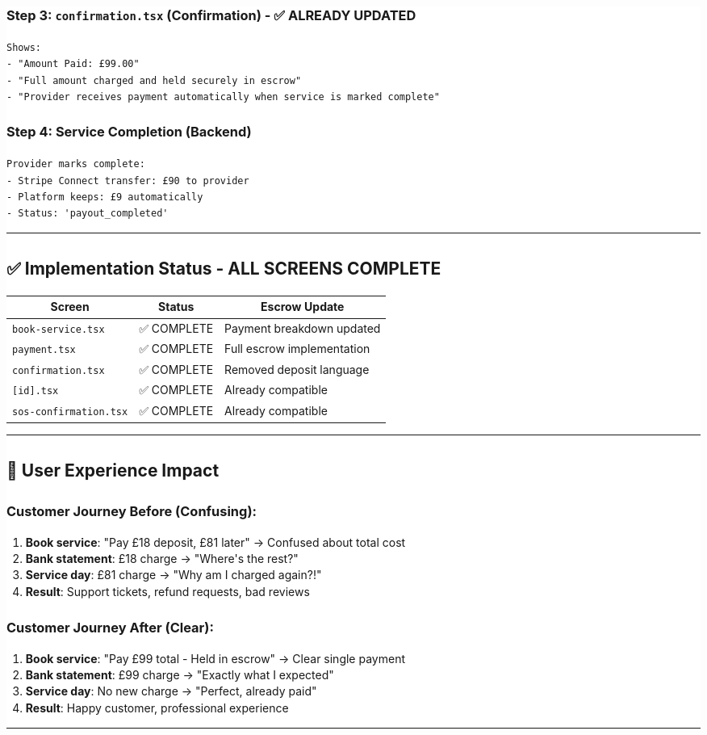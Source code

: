 
### Step 3: `confirmation.tsx` (Confirmation) - ✅ ALREADY UPDATED
```
Shows:
- "Amount Paid: £99.00"
- "Full amount charged and held securely in escrow"
- "Provider receives payment automatically when service is marked complete"
```

### Step 4: Service Completion (Backend)
```
Provider marks complete:
- Stripe Connect transfer: £90 to provider
- Platform keeps: £9 automatically
- Status: 'payout_completed'
```

---

## ✅ Implementation Status - ALL SCREENS COMPLETE

| Screen | Status | Escrow Update |
|--------|--------|---------------|
| `book-service.tsx` | ✅ COMPLETE | Payment breakdown updated |
| `payment.tsx` | ✅ COMPLETE | Full escrow implementation |
| `confirmation.tsx` | ✅ COMPLETE | Removed deposit language |
| `[id].tsx` | ✅ COMPLETE | Already compatible |
| `sos-confirmation.tsx` | ✅ COMPLETE | Already compatible |

---

## 🎯 User Experience Impact

### Customer Journey Before (Confusing):
1. **Book service**: "Pay £18 deposit, £81 later" → Confused about total cost
2. **Bank statement**: £18 charge → "Where's the rest?"
3. **Service day**: £81 charge → "Why am I charged again?!"
4. **Result**: Support tickets, refund requests, bad reviews

### Customer Journey After (Clear):
1. **Book service**: "Pay £99 total - Held in escrow" → Clear single payment
2. **Bank statement**: £99 charge → "Exactly what I expected"
3. **Service day**: No new charge → "Perfect, already paid"
4. **Result**: Happy customer, professional experience

---
